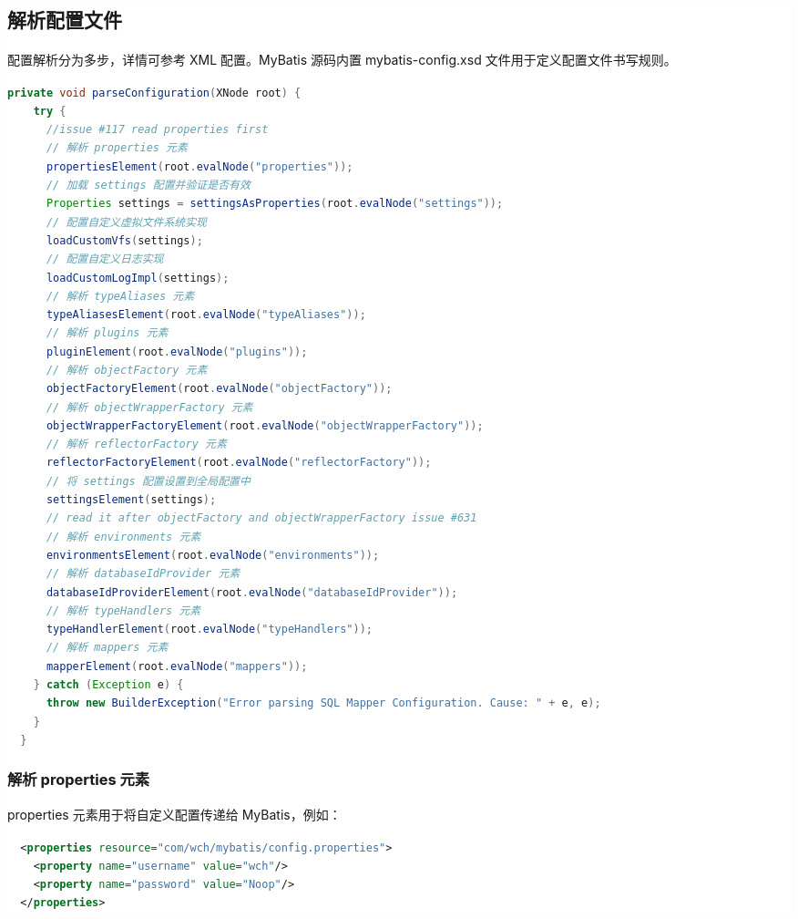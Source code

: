 ## 解析配置文件

配置解析分为多步，详情可参考 XML 配置。MyBatis 源码内置 mybatis-config.xsd 文件用于定义配置文件书写规则。

```java
private void parseConfiguration(XNode root) {
    try {
      //issue #117 read properties first
      // 解析 properties 元素
      propertiesElement(root.evalNode("properties"));
      // 加载 settings 配置并验证是否有效
      Properties settings = settingsAsProperties(root.evalNode("settings"));
      // 配置自定义虚拟文件系统实现
      loadCustomVfs(settings);
      // 配置自定义日志实现
      loadCustomLogImpl(settings);
      // 解析 typeAliases 元素
      typeAliasesElement(root.evalNode("typeAliases"));
      // 解析 plugins 元素
      pluginElement(root.evalNode("plugins"));
      // 解析 objectFactory 元素
      objectFactoryElement(root.evalNode("objectFactory"));
      // 解析 objectWrapperFactory 元素
      objectWrapperFactoryElement(root.evalNode("objectWrapperFactory"));
      // 解析 reflectorFactory 元素
      reflectorFactoryElement(root.evalNode("reflectorFactory"));
      // 将 settings 配置设置到全局配置中
      settingsElement(settings);
      // read it after objectFactory and objectWrapperFactory issue #631
      // 解析 environments 元素
      environmentsElement(root.evalNode("environments"));
      // 解析 databaseIdProvider 元素
      databaseIdProviderElement(root.evalNode("databaseIdProvider"));
      // 解析 typeHandlers 元素
      typeHandlerElement(root.evalNode("typeHandlers"));
      // 解析 mappers 元素
      mapperElement(root.evalNode("mappers"));
    } catch (Exception e) {
      throw new BuilderException("Error parsing SQL Mapper Configuration. Cause: " + e, e);
    }
  }
```

### 解析 properties 元素

properties 元素用于将自定义配置传递给 MyBatis，例如：

```xml
  <properties resource="com/wch/mybatis/config.properties">
    <property name="username" value="wch"/>
    <property name="password" value="Noop"/>
  </properties>
```
